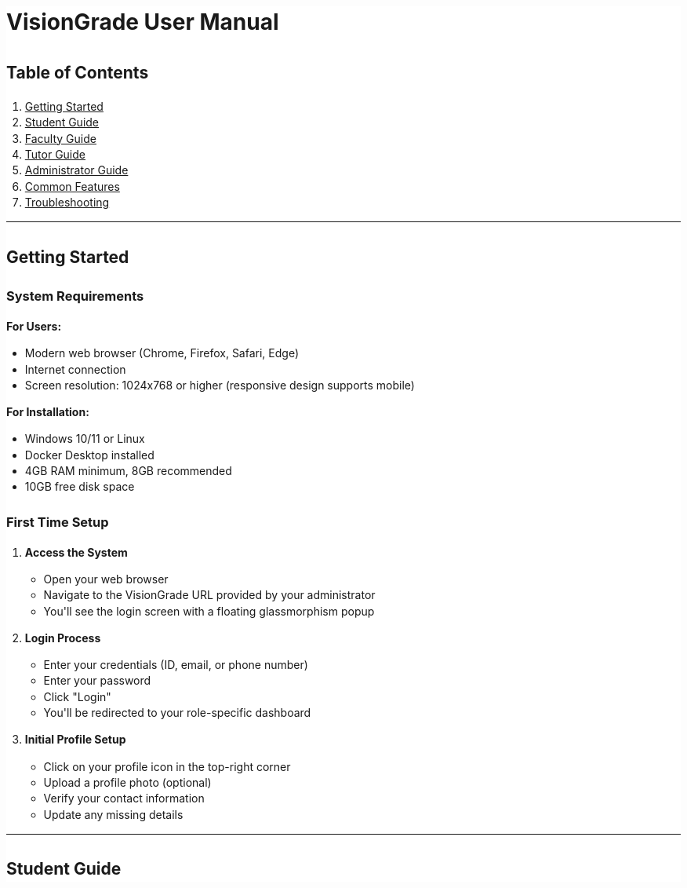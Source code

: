# VisionGrade User Manual

## Table of Contents

1. [Getting Started](#getting-started)
2. [Student Guide](#student-guide)
3. [Faculty Guide](#faculty-guide)
4. [Tutor Guide](#tutor-guide)
5. [Administrator Guide](#administrator-guide)
6. [Common Features](#common-features)
7. [Troubleshooting](#troubleshooting)

---

## Getting Started

### System Requirements

**For Users:**
- Modern web browser (Chrome, Firefox, Safari, Edge)
- Internet connection
- Screen resolution: 1024x768 or higher (responsive design supports mobile)

**For Installation:**
- Windows 10/11 or Linux
- Docker Desktop installed
- 4GB RAM minimum, 8GB recommended
- 10GB free disk space

### First Time Setup

1. **Access the System**
   - Open your web browser
   - Navigate to the VisionGrade URL provided by your administrator
   - You'll see the login screen with a floating glassmorphism popup

2. **Login Process**
   - Enter your credentials (ID, email, or phone number)
   - Enter your password
   - Click "Login"
   - You'll be redirected to your role-specific dashboard

3. **Initial Profile Setup**
   - Click on your profile icon in the top-right corner
   - Upload a profile photo (optional)
   - Verify your contact information
   - Update any missing details

---

## Student Guide
